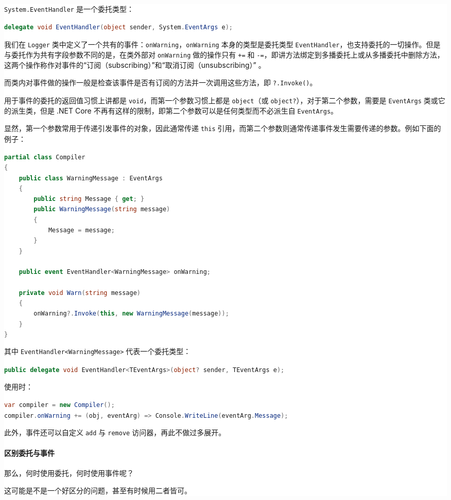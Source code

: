 `System.EventHandler` 是一个委托类型：

```c#
delegate void EventHandler(object sender, System.EventArgs e);
```

我们在 `Logger` 类中定义了一个共有的事件：`onWarning`，`onWarning` 本身的类型是委托类型 `EventHandler`，也支持委托的一切操作。但是与委托作为共有字段参数不同的是，在类外部对 `onWarning` 做的操作只有 `+=` 和 `-=`，即讲方法绑定到多播委托上或从多播委托中删除方法，这两个操作称作对事件的“订阅（subscribing）”和“取消订阅（unsubscribing）” 。

而类内对事件做的操作一般是检查该事件是否有订阅的方法并一次调用这些方法，即 `?.Invoke()`。

用于事件的委托的返回值习惯上讲都是 `void`，而第一个参数习惯上都是 `object`（或 `object?`），对于第二个参数，需要是 `EventArgs` 类或它的派生类，但是 .NET Core 不再有这样的限制，即第二个参数可以是任何类型而不必派生自 `EventArgs`。

显然，第一个参数常用于传递引发事件的对象，因此通常传递 `this` 引用，而第二个参数则通常传递事件发生需要传递的参数。例如下面的例子：

```c#
partial class Compiler
{
    public class WarningMessage : EventArgs
    {
        public string Message { get; }
        public WarningMessage(string message)
        {
            Message = message;
        }
    }

    public event EventHandler<WarningMessage> onWarning;

    private void Warn(string message)
    {
        onWarning?.Invoke(this, new WarningMessage(message));
    }
}
```

其中 `EventHandler<WarningMessage>` 代表一个委托类型：

```c#
public delegate void EventHandler<TEventArgs>(object? sender, TEventArgs e);
```

使用时：

```c#
var compiler = new Compiler();
compiler.onWarning += (obj, eventArg) => Console.WriteLine(eventArg.Message);
```

此外，事件还可以自定义 `add` 与 `remove` 访问器，再此不做过多展开。

#### 区别委托与事件

那么，何时使用委托，何时使用事件呢？

这可能是不是一个好区分的问题，甚至有时候用二者皆可。

